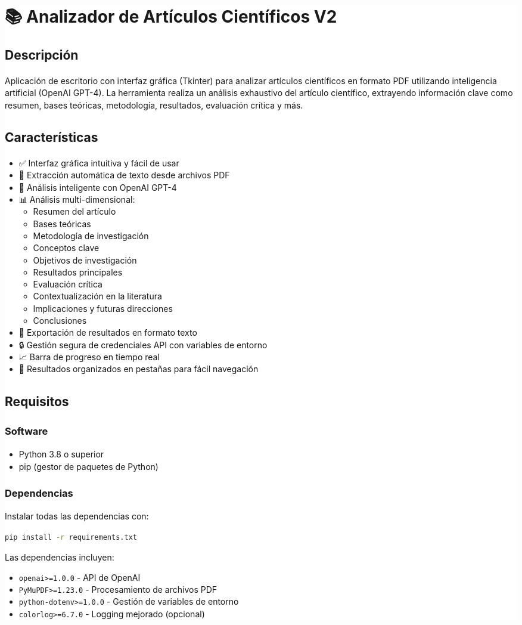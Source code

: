 # 📚 Analizador de Artículos Científicos V2

## Descripción

Aplicación de escritorio con interfaz gráfica (Tkinter) para analizar artículos científicos en formato PDF utilizando inteligencia artificial (OpenAI GPT-4). La herramienta realiza un análisis exhaustivo del artículo científico, extrayendo información clave como resumen, bases teóricas, metodología, resultados, evaluación crítica y más.

## Características

- ✅ Interfaz gráfica intuitiva y fácil de usar
- 📄 Extracción automática de texto desde archivos PDF
- 🤖 Análisis inteligente con OpenAI GPT-4
- 📊 Análisis multi-dimensional:
  - Resumen del artículo
  - Bases teóricas
  - Metodología de investigación
  - Conceptos clave
  - Objetivos de investigación
  - Resultados principales
  - Evaluación crítica
  - Contextualización en la literatura
  - Implicaciones y futuras direcciones
  - Conclusiones
- 💾 Exportación de resultados en formato texto
- 🔒 Gestión segura de credenciales API con variables de entorno
- 📈 Barra de progreso en tiempo real
- 🎨 Resultados organizados en pestañas para fácil navegación

## Requisitos

### Software

- Python 3.8 o superior
- pip (gestor de paquetes de Python)

### Dependencias

Instalar todas las dependencias con:

```bash
pip install -r requirements.txt
```

Las dependencias incluyen:
- `openai>=1.0.0` - API de OpenAI
- `PyMuPDF>=1.23.0` - Procesamiento de archivos PDF
- `python-dotenv>=1.0.0` - Gestión de variables de entorno
- `colorlog>=6.7.0` - Logging mejorado (opcional)
